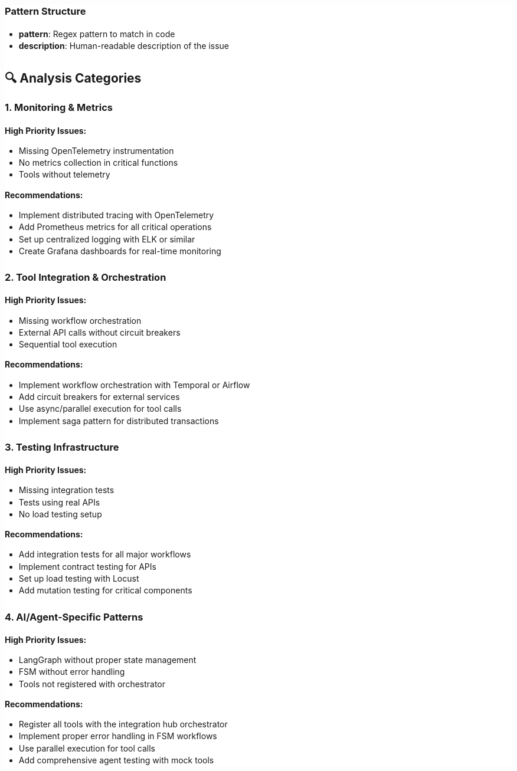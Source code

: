### Pattern Structure
- **pattern**: Regex pattern to match in code
- **description**: Human-readable description of the issue

## 🔍 Analysis Categories

### 1. Monitoring & Metrics
**High Priority Issues:**
- Missing OpenTelemetry instrumentation
- No metrics collection in critical functions
- Tools without telemetry

**Recommendations:**
- Implement distributed tracing with OpenTelemetry
- Add Prometheus metrics for all critical operations
- Set up centralized logging with ELK or similar
- Create Grafana dashboards for real-time monitoring

### 2. Tool Integration & Orchestration
**High Priority Issues:**
- Missing workflow orchestration
- External API calls without circuit breakers
- Sequential tool execution

**Recommendations:**
- Implement workflow orchestration with Temporal or Airflow
- Add circuit breakers for external services
- Use async/parallel execution for tool calls
- Implement saga pattern for distributed transactions

### 3. Testing Infrastructure
**High Priority Issues:**
- Missing integration tests
- Tests using real APIs
- No load testing setup

**Recommendations:**
- Add integration tests for all major workflows
- Implement contract testing for APIs
- Set up load testing with Locust
- Add mutation testing for critical components

### 4. AI/Agent-Specific Patterns
**High Priority Issues:**
- LangGraph without proper state management
- FSM without error handling
- Tools not registered with orchestrator

**Recommendations:**
- Register all tools with the integration hub orchestrator
- Implement proper error handling in FSM workflows
- Use parallel execution for tool calls
- Add comprehensive agent testing with mock tools
